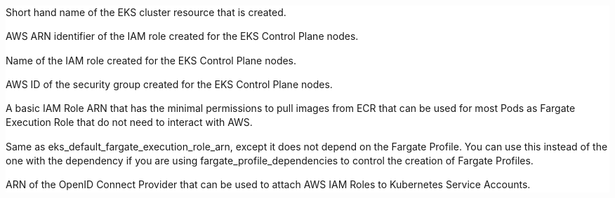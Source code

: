 <HclListItem name="eks_cluster_name">
<HclListItemDescription>

Short hand name of the EKS cluster resource that is created.

</HclListItemDescription>
</HclListItem>

<HclListItem name="eks_control_plane_iam_role_arn">
<HclListItemDescription>

AWS ARN identifier of the IAM role created for the EKS Control Plane nodes.

</HclListItemDescription>
</HclListItem>

<HclListItem name="eks_control_plane_iam_role_name">
<HclListItemDescription>

Name of the IAM role created for the EKS Control Plane nodes.

</HclListItemDescription>
</HclListItem>

<HclListItem name="eks_control_plane_security_group_id">
<HclListItemDescription>

AWS ID of the security group created for the EKS Control Plane nodes.

</HclListItemDescription>
</HclListItem>

<HclListItem name="eks_default_fargate_execution_role_arn">
<HclListItemDescription>

A basic IAM Role ARN that has the minimal permissions to pull images from ECR that can be used for most Pods as Fargate Execution Role that do not need to interact with AWS.

</HclListItemDescription>
</HclListItem>

<HclListItem name="eks_default_fargate_execution_role_arn_without_dependency">
<HclListItemDescription>

Same as eks_default_fargate_execution_role_arn, except it does not depend on the Fargate Profile. You can use this instead of the one with the dependency if you are using fargate_profile_dependencies to control the creation of Fargate Profiles.

</HclListItemDescription>
</HclListItem>

<HclListItem name="eks_iam_openid_connect_provider_arn">
<HclListItemDescription>

ARN of the OpenID Connect Provider that can be used to attach AWS IAM Roles to Kubernetes Service Accounts.

</HclListItemDescription>
</HclListItem>

<HclListItem name="eks_iam_openid_connect_provider_issuer_url">
<HclListItemDescription>
